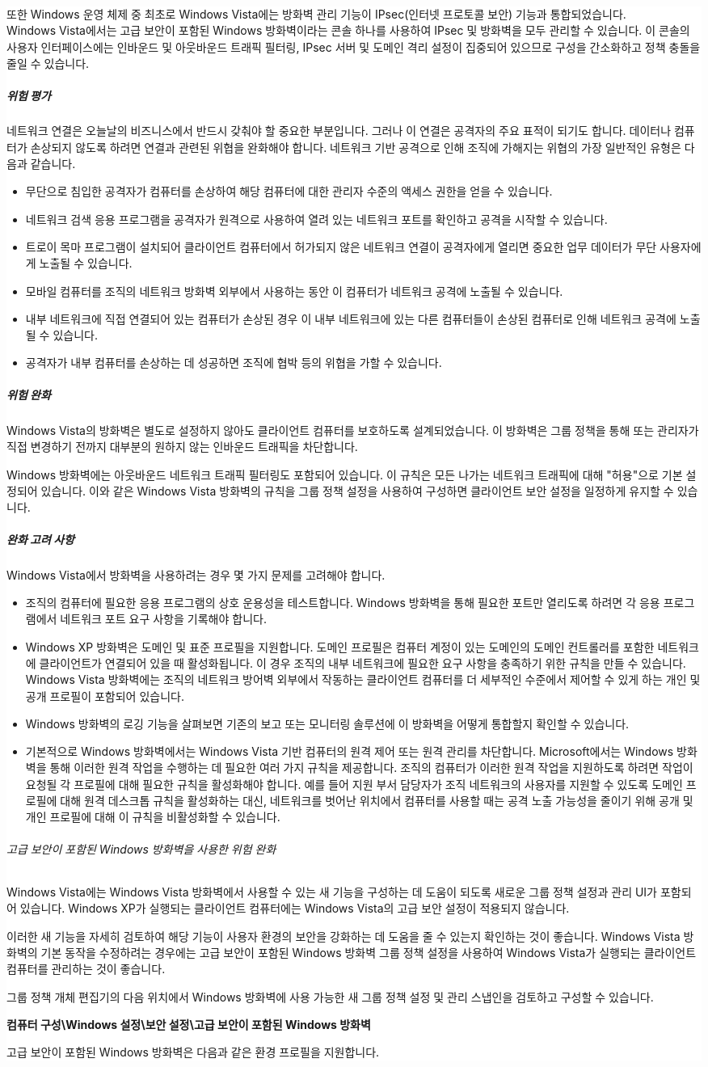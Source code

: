 또한 Windows 운영 체제 중 최초로 Windows Vista에는 방화벽 관리 기능이 IPsec(인터넷 프로토콜 보안) 기능과 통합되었습니다. Windows Vista에서는 고급 보안이 포함된 Windows 방화벽이라는 콘솔 하나를 사용하여 IPsec 및 방화벽을 모두 관리할 수 있습니다. 이 콘솔의 사용자 인터페이스에는 인바운드 및 아웃바운드 트래픽 필터링, IPsec 서버 및 도메인 격리 설정이 집중되어 있으므로 구성을 간소화하고 정책 충돌을 줄일 수 있습니다.
  
##### 위험 평가
  
네트워크 연결은 오늘날의 비즈니스에서 반드시 갖춰야 할 중요한 부분입니다. 그러나 이 연결은 공격자의 주요 표적이 되기도 합니다. 데이터나 컴퓨터가 손상되지 않도록 하려면 연결과 관련된 위협을 완화해야 합니다. 네트워크 기반 공격으로 인해 조직에 가해지는 위협의 가장 일반적인 유형은 다음과 같습니다.
  
-   무단으로 침입한 공격자가 컴퓨터를 손상하여 해당 컴퓨터에 대한 관리자 수준의 액세스 권한을 얻을 수 있습니다.
  
-   네트워크 검색 응용 프로그램을 공격자가 원격으로 사용하여 열려 있는 네트워크 포트를 확인하고 공격을 시작할 수 있습니다.
  
-   트로이 목마 프로그램이 설치되어 클라이언트 컴퓨터에서 허가되지 않은 네트워크 연결이 공격자에게 열리면 중요한 업무 데이터가 무단 사용자에게 노출될 수 있습니다.
  
-   모바일 컴퓨터를 조직의 네트워크 방화벽 외부에서 사용하는 동안 이 컴퓨터가 네트워크 공격에 노출될 수 있습니다.
  
-   내부 네트워크에 직접 연결되어 있는 컴퓨터가 손상된 경우 이 내부 네트워크에 있는 다른 컴퓨터들이 손상된 컴퓨터로 인해 네트워크 공격에 노출될 수 있습니다.
  
-   공격자가 내부 컴퓨터를 손상하는 데 성공하면 조직에 협박 등의 위협을 가할 수 있습니다.
  
##### 위험 완화
  
Windows Vista의 방화벽은 별도로 설정하지 않아도 클라이언트 컴퓨터를 보호하도록 설계되었습니다. 이 방화벽은 그룹 정책을 통해 또는 관리자가 직접 변경하기 전까지 대부분의 원하지 않는 인바운드 트래픽을 차단합니다.
  
Windows 방화벽에는 아웃바운드 네트워크 트래픽 필터링도 포함되어 있습니다. 이 규칙은 모든 나가는 네트워크 트래픽에 대해 "허용"으로 기본 설정되어 있습니다. 이와 같은 Windows Vista 방화벽의 규칙을 그룹 정책 설정을 사용하여 구성하면 클라이언트 보안 설정을 일정하게 유지할 수 있습니다.
  
##### 완화 고려 사항
  
Windows Vista에서 방화벽을 사용하려는 경우 몇 가지 문제를 고려해야 합니다.
  
-   조직의 컴퓨터에 필요한 응용 프로그램의 상호 운용성을 테스트합니다. Windows 방화벽을 통해 필요한 포트만 열리도록 하려면 각 응용 프로그램에서 네트워크 포트 요구 사항을 기록해야 합니다.
  
-   Windows XP 방화벽은 도메인 및 표준 프로필을 지원합니다. 도메인 프로필은 컴퓨터 계정이 있는 도메인의 도메인 컨트롤러를 포함한 네트워크에 클라이언트가 연결되어 있을 때 활성화됩니다. 이 경우 조직의 내부 네트워크에 필요한 요구 사항을 충족하기 위한 규칙을 만들 수 있습니다. Windows Vista 방화벽에는 조직의 네트워크 방어벽 외부에서 작동하는 클라이언트 컴퓨터를 더 세부적인 수준에서 제어할 수 있게 하는 개인 및 공개 프로필이 포함되어 있습니다.
  
-   Windows 방화벽의 로깅 기능을 살펴보면 기존의 보고 또는 모니터링 솔루션에 이 방화벽을 어떻게 통합할지 확인할 수 있습니다.
  
-   기본적으로 Windows 방화벽에서는 Windows Vista 기반 컴퓨터의 원격 제어 또는 원격 관리를 차단합니다. Microsoft에서는 Windows 방화벽을 통해 이러한 원격 작업을 수행하는 데 필요한 여러 가지 규칙을 제공합니다. 조직의 컴퓨터가 이러한 원격 작업을 지원하도록 하려면 작업이 요청될 각 프로필에 대해 필요한 규칙을 활성화해야 합니다. 예를 들어 지원 부서 담당자가 조직 네트워크의 사용자를 지원할 수 있도록 도메인 프로필에 대해 원격 데스크톱 규칙을 활성화하는 대신, 네트워크를 벗어난 위치에서 컴퓨터를 사용할 때는 공격 노출 가능성을 줄이기 위해 공개 및 개인 프로필에 대해 이 규칙을 비활성화할 수 있습니다.
  
###### 고급 보안이 포함된 Windows 방화벽을 사용한 위험 완화
  
Windows Vista에는 Windows Vista 방화벽에서 사용할 수 있는 새 기능을 구성하는 데 도움이 되도록 새로운 그룹 정책 설정과 관리 UI가 포함되어 있습니다. Windows XP가 실행되는 클라이언트 컴퓨터에는 Windows Vista의 고급 보안 설정이 적용되지 않습니다.
  
이러한 새 기능을 자세히 검토하여 해당 기능이 사용자 환경의 보안을 강화하는 데 도움을 줄 수 있는지 확인하는 것이 좋습니다. Windows Vista 방화벽의 기본 동작을 수정하려는 경우에는 고급 보안이 포함된 Windows 방화벽 그룹 정책 설정을 사용하여 Windows Vista가 실행되는 클라이언트 컴퓨터를 관리하는 것이 좋습니다.
  
그룹 정책 개체 편집기의 다음 위치에서 Windows 방화벽에 사용 가능한 새 그룹 정책 설정 및 관리 스냅인을 검토하고 구성할 수 있습니다.
  
**컴퓨터 구성\\Windows 설정\\보안 설정\\고급 보안이 포함된 Windows 방화벽**
  
고급 보안이 포함된 Windows 방화벽은 다음과 같은 환경 프로필을 지원합니다.
  
